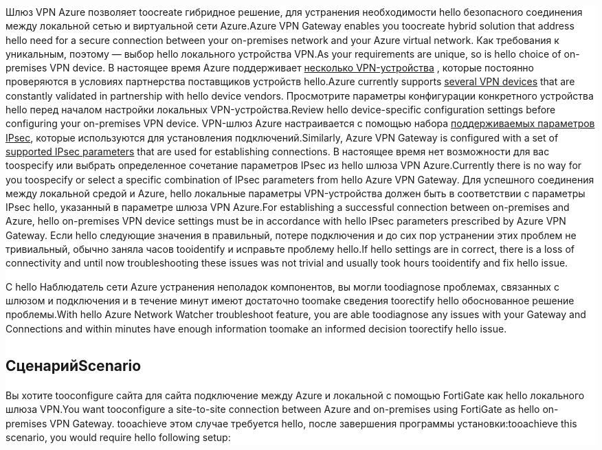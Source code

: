 <span data-ttu-id="8a9a5-104">Шлюз VPN Azure позволяет toocreate гибридное решение, для устранения необходимости hello безопасного соединения между локальной сетью и виртуальной сети Azure.</span><span class="sxs-lookup"><span data-stu-id="8a9a5-104">Azure VPN Gateway enables you toocreate hybrid solution that address hello need for a secure connection between your on-premises network and your Azure virtual network.</span></span> <span data-ttu-id="8a9a5-105">Как требования к уникальным, поэтому — выбор hello локального устройства VPN.</span><span class="sxs-lookup"><span data-stu-id="8a9a5-105">As your requirements are unique, so is hello choice of on-premises VPN device.</span></span> <span data-ttu-id="8a9a5-106">В настоящее время Azure поддерживает [несколько VPN-устройства](../vpn-gateway/vpn-gateway-about-vpn-devices.md#devicetable) , которые постоянно проверяются в условиях партнерства поставщиков устройств hello.</span><span class="sxs-lookup"><span data-stu-id="8a9a5-106">Azure currently supports [several VPN devices](../vpn-gateway/vpn-gateway-about-vpn-devices.md#devicetable) that are constantly validated in partnership with hello device vendors.</span></span> <span data-ttu-id="8a9a5-107">Просмотрите параметры конфигурации конкретного устройства hello перед началом настройки локальных VPN-устройства.</span><span class="sxs-lookup"><span data-stu-id="8a9a5-107">Review hello device-specific configuration settings before configuring your on-premises VPN device.</span></span> <span data-ttu-id="8a9a5-108">VPN-шлюз Azure настраивается с помощью набора [поддерживаемых параметров IPsec](../vpn-gateway/vpn-gateway-about-vpn-devices.md#ipsec), которые используются для установления подключений.</span><span class="sxs-lookup"><span data-stu-id="8a9a5-108">Similarly, Azure VPN Gateway is configured with a set of [supported IPsec parameters](../vpn-gateway/vpn-gateway-about-vpn-devices.md#ipsec) that are used for establishing connections.</span></span> <span data-ttu-id="8a9a5-109">В настоящее время нет возможности для вас toospecify или выбрать определенное сочетание параметров IPsec из hello шлюза VPN Azure.</span><span class="sxs-lookup"><span data-stu-id="8a9a5-109">Currently there is no way for you toospecify or select a specific combination of IPsec parameters from hello Azure VPN Gateway.</span></span> <span data-ttu-id="8a9a5-110">Для успешного соединения между локальной средой и Azure, hello локальные параметры VPN-устройства должен быть в соответствии с параметры IPsec hello, указанный в параметре шлюза VPN Azure.</span><span class="sxs-lookup"><span data-stu-id="8a9a5-110">For establishing a successful connection between on-premises and Azure, hello on-premises VPN device settings must be in accordance with hello IPsec parameters prescribed by Azure VPN Gateway.</span></span> <span data-ttu-id="8a9a5-111">Если hello следующие значения в правильный, потере подключения и до сих пор устранении этих проблем не тривиальный, обычно заняла часов tooidentify и исправьте проблему hello.</span><span class="sxs-lookup"><span data-stu-id="8a9a5-111">If hello settings are in correct, there is a loss of connectivity and until now troubleshooting these issues was not trivial and usually took hours tooidentify and fix hello issue.</span></span>

<span data-ttu-id="8a9a5-112">С hello Наблюдатель сети Azure устранения неполадок компонентов, вы могли toodiagnose проблемах, связанных с шлюзом и подключения и в течение минут имеют достаточно toomake сведения toorectify hello обоснованное решение проблемы.</span><span class="sxs-lookup"><span data-stu-id="8a9a5-112">With hello Azure Network Watcher troubleshoot feature, you are able toodiagnose any issues with your Gateway and Connections and within minutes have enough information toomake an informed decision toorectify hello issue.</span></span>

## <a name="scenario"></a><span data-ttu-id="8a9a5-113">Сценарий</span><span class="sxs-lookup"><span data-stu-id="8a9a5-113">Scenario</span></span>

<span data-ttu-id="8a9a5-114">Вы хотите tooconfigure сайта для сайта подключение между Azure и локальной с помощью FortiGate как hello локального шлюза VPN.</span><span class="sxs-lookup"><span data-stu-id="8a9a5-114">You want tooconfigure a site-to-site connection between Azure and on-premises using FortiGate as hello on-premises VPN Gateway.</span></span> <span data-ttu-id="8a9a5-115">tooachieve этом случае требуется hello, после завершения программы установки:</span><span class="sxs-lookup"><span data-stu-id="8a9a5-115">tooachieve this scenario, you would require hello following setup:</span></span>

